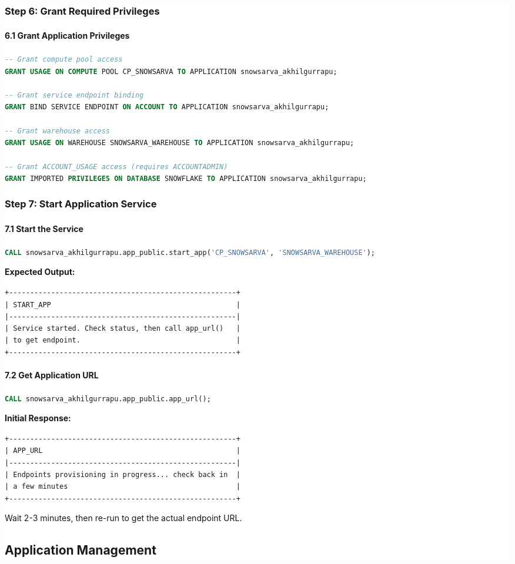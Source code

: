 ### Step 6: Grant Required Privileges

#### 6.1 Grant Application Privileges

```sql
-- Grant compute pool access
GRANT USAGE ON COMPUTE POOL CP_SNOWSARVA TO APPLICATION snowsarva_akhilgurrapu;

-- Grant service endpoint binding
GRANT BIND SERVICE ENDPOINT ON ACCOUNT TO APPLICATION snowsarva_akhilgurrapu;

-- Grant warehouse access
GRANT USAGE ON WAREHOUSE SNOWSARVA_WAREHOUSE TO APPLICATION snowsarva_akhilgurrapu;

-- Grant ACCOUNT_USAGE access (requires ACCOUNTADMIN)
GRANT IMPORTED PRIVILEGES ON DATABASE SNOWFLAKE TO APPLICATION snowsarva_akhilgurrapu;
```

### Step 7: Start Application Service

#### 7.1 Start the Service

```sql
CALL snowsarva_akhilgurrapu.app_public.start_app('CP_SNOWSARVA', 'SNOWSARVA_WAREHOUSE');
```

**Expected Output:**
```
+------------------------------------------------------+
| START_APP                                            |
|------------------------------------------------------|
| Service started. Check status, then call app_url()   |
| to get endpoint.                                     |
+------------------------------------------------------+
```

#### 7.2 Get Application URL

```sql
CALL snowsarva_akhilgurrapu.app_public.app_url();
```

**Initial Response:**
```
+------------------------------------------------------+
| APP_URL                                              |
|------------------------------------------------------|
| Endpoints provisioning in progress... check back in  |
| a few minutes                                        |
+------------------------------------------------------+
```

Wait 2-3 minutes, then re-run to get the actual endpoint URL.

## Application Management
